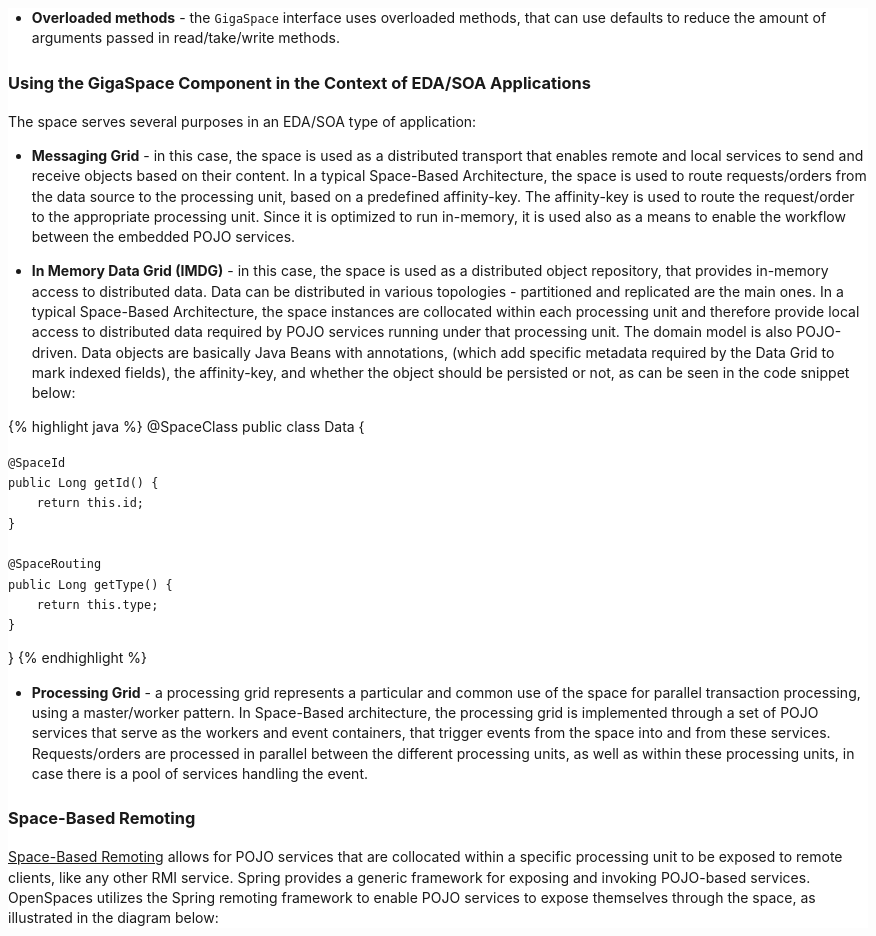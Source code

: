 - **Overloaded methods** - the `GigaSpace` interface uses overloaded methods, that can use defaults to reduce the amount of arguments passed in read/take/write methods.

### Using the GigaSpace Component in the Context of EDA/SOA Applications

The space serves several purposes in an EDA/SOA type of application:

- **Messaging Grid** - in this case, the space is used as a distributed transport that enables remote and local services to send and receive objects based on their content. In a typical Space-Based Architecture, the space is used to route requests/orders from the data source to the processing unit, based on a predefined affinity-key. The affinity-key is used to route the request/order to the appropriate processing unit. Since it is optimized to run in-memory, it is used also as a means to enable the workflow between the embedded POJO services.

- **In Memory Data Grid (IMDG)** - in this case, the space is used as a distributed object repository, that provides in-memory access to distributed data. Data can be distributed in various topologies - partitioned and replicated are the main ones. In a typical Space-Based Architecture, the space instances are collocated within each processing unit and therefore provide local access to distributed data required by POJO services running under that processing unit. The domain model is also POJO-driven. Data objects are basically Java Beans with annotations, (which add specific metadata required by the Data Grid to mark indexed fields), the affinity-key, and whether the object should be persisted or not, as can be seen in the code snippet below:

{% highlight java %}
@SpaceClass
public class Data {

    @SpaceId
    public Long getId() {
        return this.id;
    }

    @SpaceRouting
    public Long getType() {
        return this.type;
    }
}
{% endhighlight %}

- **Processing Grid** - a processing grid represents a particular and common use of the space for parallel transaction processing, using a master/worker pattern. In Space-Based architecture, the processing grid is implemented through a set of POJO services that serve as the workers and event containers, that trigger events from the space into and from these services. Requests/orders are processed in parallel between the different processing units, as well as within these processing units, in case there is a pool of services handling the event.

### Space-Based Remoting

[Space-Based Remoting]({%latestjavaurl%}/space-based-remoting.html) allows for POJO services that are collocated within a specific processing unit to be exposed to remote clients, like any other RMI service. Spring provides a generic framework for exposing and invoking POJO-based services. OpenSpaces utilizes the Spring remoting framework to enable POJO services to expose themselves through the space, as illustrated in the diagram below:
